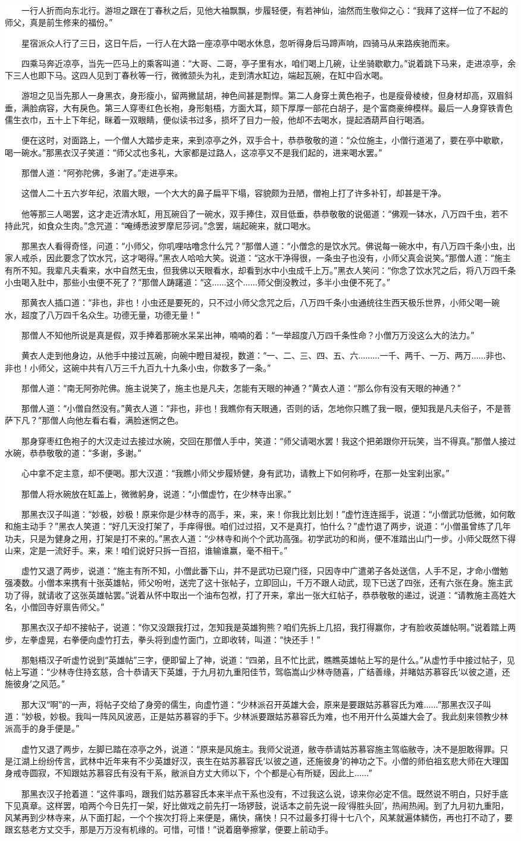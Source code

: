 　　一行人折而向东北行。游坦之跟在丁春秋之后，见他大袖飘飘，步履轻便，有若神仙，油然而生敬仰之心：“我拜了这样一位了不起的师父，真是前生修来的福份。”

　　星宿派众人行了三日，这日午后，一行人在大路一座凉亭中喝水休息，忽听得身后马蹄声响，四骑马从来路疾驰而来。

　　四乘马奔近凉亭，当先一匹马上的乘客叫道：“大哥、二哥，亭子里有水，咱们喝上几碗，让坐骑歇歇力。”说着跳下马来，走进凉亭，余下三人也即下马。这四人见到丁春秋等一行，微微颔头为礼，走到清水缸边，端起瓦碗，在缸中舀水喝。

　　游坦之见当先那人一身黑衣，身形瘦小，留两撇鼠胡，神色间甚是剽悍。第二人身穿土黄色袍子，也是瘦骨棱棱，但身材却高，双眉斜垂，满脸病容，大有戾色。第三人穿枣红色长袍，身形魁梧，方面大耳，颏下厚厚一部花白胡子，是个富商豪绅模样。最后一人身穿铁青色儒生衣巾，五十上下年纪，眯着一双眼睛，便似读书过多，损坏了目力一般，他却不去喝水，提起酒葫芦自行喝酒。

　　便在这时，对面路上，一个僧人大踏步走来，来到凉亭之外，双手合十，恭恭敬敬的道：“众位施主，小僧行道渴了，要在亭中歇歇，喝一碗水。”那黑衣汉子笑道：“师父忒也多礼，大家都是过路人，这凉亭又不是我们起的，进来喝水罢。”

　　那僧人道：“阿弥陀佛，多谢了。”走进亭来。

　　这僧人二十五六岁年纪，浓眉大眼，一个大大的鼻子扁平下塌，容貌颇为丑陋，僧袍上打了许多补钉，却甚是干净。

　　他等那三人喝罢，这才走近清水缸，用瓦碗舀了一碗水，双手捧住，双目低垂，恭恭敬敬的说偈道：“佛观一钵水，八万四千虫，若不持此咒，如食众生肉。”念咒道：“唵缚悉波罗摩尼莎诃。”念罢，端起碗来，就口喝水。

　　那黑衣人看得奇怪，问道：“小师父，你叽哩咕噜念什么咒？”那僧人道：“小僧念的是饮水咒。佛说每一碗水中，有八万四千条小虫，出家人戒杀，因此要念了饮水咒，这才喝得。”黑衣人哈哈大笑。说道：“这水干净得很，一条虫子也没有，小师父真会说笑。”那僧人道：“施主有所不知。我辈凡夫看来，水中自然无虫，但我佛以天眼看水，却看到水中小虫成千上万。”黑衣人笑问：“你念了饮水咒之后，将八万四千条小虫喝入肚中，那些小虫便不死了？”那僧人踌躇道：“这……这个……师父倒没教过，多半小虫便不死了。”

　　那黄衣人插口道：“非也，非也！小虫还是要死的，只不过小师父念咒之后，八万四千条小虫通统往生西天极乐世界，小师父喝一碗水，超度了八万四千名众生。功德无量，功德无量！”

　　那僧人不知他所说是真是假，双手捧着那碗水呆呆出神，喃喃的着：“一举超度八万四千条性命？小僧万万没这么大的法力。”

　　黄衣人走到他身边，从他手中接过瓦碗，向碗中瞪目凝视，数道：“一、二、三、四、五、六………一千、两千、一万、两万……非也、非也！小师父，这碗中共有八万三千九百九十九条小虫，你数多了一条。”

　　那僧人道：“南无阿弥陀佛。施主说笑了，施主也是凡夫，怎能有天眼的神通？”黄衣人道：“那么你有没有天眼的神通？”

　　那僧人道：“小僧自然没有。”黄衣人道：“非也，非也！我瞧你有天眼通，否则的话，怎地你只瞧了我一眼，便知我是凡夫俗子，不是菩萨下凡？”那僧人向他左看右看，满脸迷惘之色。

　　那身穿枣红色袍子的大汉走过去接过水碗，交回在那僧人手中，笑道：“师父请喝水罢！我这个把弟跟你开玩笑，当不得真。”那僧人接过水碗，恭恭敬敬的道：“多谢，多谢。”

　　心中拿不定主意，却不便喝。那大汉道：“我瞧小师父步履矫健，身有武功，请教上下如何称呼，在那一处宝刹出家。”

　　那僧人将水碗放在缸盖上，微微躬身，说道：“小僧虚竹，在少林寺出家。”

　　那黑衣汉子叫道：“妙极，妙极！原来你是少林寺的高手，来，来，来！你我比划比划！”虚竹连连摇手，说道：“小僧武功低微，如何敢和施主动手？”黑衣人笑道：“好几天没打架了，手痒得很。咱们过过招，又不是真打，怕什么？”虚竹退了两步，说道：“小僧虽曾练了几年功夫，只是为健身之用，打架是打不来的。”黑衣人道：“少林寺和尚个个武功高强。初学武功的和尚，便不准踏出山门一步。小师父既然下得山来，定是一流好手。来，来！咱们说好只拆一百招，谁输谁赢，毫不相干。”

　　虚竹又退了两步，说道：“施主有所不知，小僧此番下山，并不是武功已窥门径，只因寺中广遣弟子各处送信，人手不足，才命小僧勉强凑数。小僧本来携有十张英雄帖，师父吩咐，送完了这十张帖子，立即回山，千万不跟人动武，现下已送了四张，还有六张在身。施主武功了得，就请收了这张英雄帖罢。”说着从怀中取出一个油布包袱，打了开来，拿出一张大红帖子，恭恭敬敬的递过，说道：“请教施主高姓大名，小僧回寺好禀告师父。”

　　那黑衣汉子却不接帖子，说道：“你又没跟我打过，怎知我是英雄狗熊？咱们先拆上几招，我打得赢你，才有脸收英雄帖啊。”说着踏上两步，左拳虚晃，右拳便向虚竹打去，拳头将到虚竹面门，立即收转，叫道：“快还手！”

　　那魁梧汉子听虚竹说到“英雄帖”三字，便即留上了神，说道：“四弟，且不忙比武，瞧瞧英雄帖上写的是什么。”从虚竹手中接过帖子，见帖上写道：“少林寺住持玄慈，合十恭请天下英雄，于九月初九重阳佳节，驾临嵩山少林寺随喜，广结善缘，并睹姑苏慕容氏‘以彼之道，还施彼身’之风范。”

　　那大汉“啊”的一声，将帖子交给了身旁的儒生，向虚竹道：“少林派召开英雄大会，原来是要跟姑苏慕容氏为难……”那黑衣汉子叫道：“妙极，妙极。我叫一阵风风波恶，正是姑苏慕容的手下。少林派要跟姑苏慕容氏为难，也不用开什么英雄大会了。我此刻来领教少林派高手的身手便是。”

　　虚竹又退了两步，左脚已踏在凉亭之外，说道：“原来是风施主。我师父说道，敝寺恭请姑苏慕容施主驾临敝寺，决不是胆敢得罪。只是江湖上纷纷传言，武林中近年来有不少英雄好汉，丧生在姑苏慕容氏‘以彼之道，还施彼身’的神功之下。小僧的师伯祖玄悲大师在大理国身戒寺圆寂，不知跟姑苏慕容氏有没有干系，敝派自方丈大师以下，个个都是心有所疑，因此上……”

　　那黑衣汉子抢着道：“这件事吗，跟我们姑苏慕容氏本来半点干系也没有，不过我这么说，谅来你必定不信。既然说不明白，只好手底下见真章。这样罢，咱两个今日先打一架，好比做戏之前先打一场锣鼓，说话本之前先说一段‘得胜头回’，热闹热闹。到了九月初九重阳，风某再到少林寺来，从下面打起，一个个挨次打将上来便是，痛快，痛快！只不过最多打得十七八个，风某就遍体鳞伤，再也打不动了，要跟玄慈老方丈交手，那是万万没有机缘的。可惜，可惜！”说着磨拳擦掌，便要上前动手。
